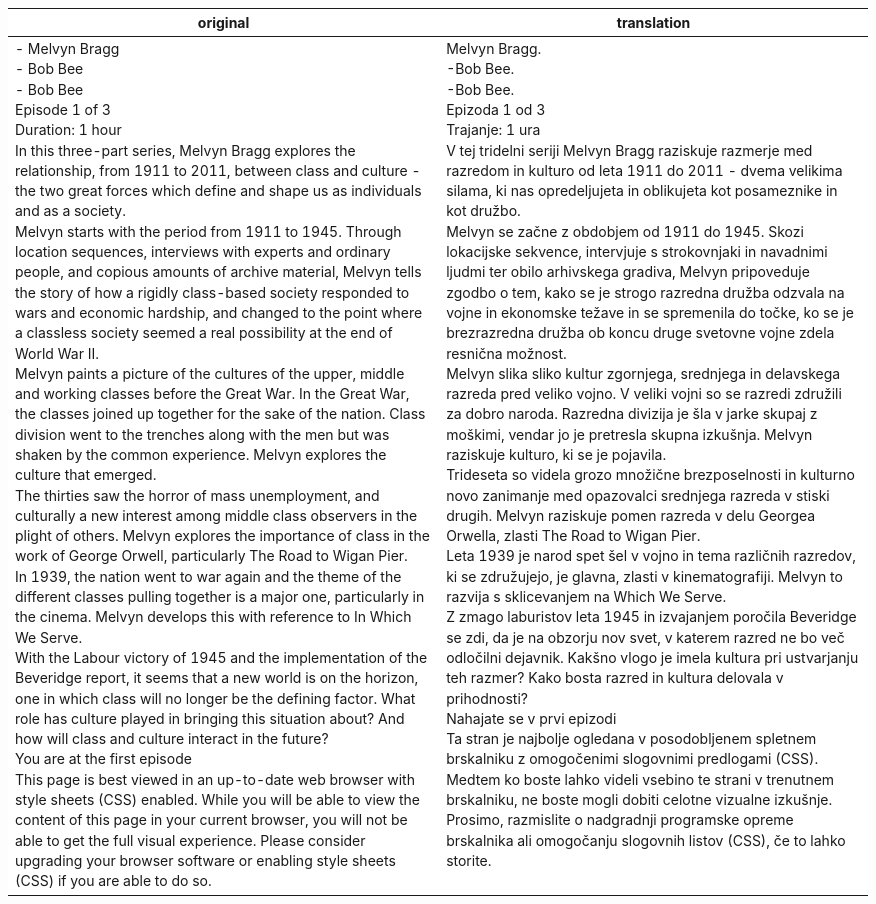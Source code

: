 | original | translation |
|----------|-------------|
| - Melvyn Bragg<br/>- Bob Bee<br/>- Bob Bee<br/>Episode 1 of 3<br/>Duration: 1 hour<br/>In this three-part series, Melvyn Bragg explores the relationship, from 1911 to 2011, between class and culture - the two great forces which define and shape us as individuals and as a society.<br/>Melvyn starts with the period from 1911 to 1945. Through location sequences, interviews with experts and ordinary people, and copious amounts of archive material, Melvyn tells the story of how a rigidly class-based society responded to wars and economic hardship, and changed to the point where a classless society seemed a real possibility at the end of World War II.<br/>Melvyn paints a picture of the cultures of the upper, middle and working classes before the Great War. In the Great War, the classes joined up together for the sake of the nation. Class division went to the trenches along with the men but was shaken by the common experience. Melvyn explores the culture that emerged.<br/>The thirties saw the horror of mass unemployment, and culturally a new interest among middle class observers in the plight of others. Melvyn explores the importance of class in the work of George Orwell, particularly The Road to Wigan Pier.<br/>In 1939, the nation went to war again and the theme of the different classes pulling together is a major one, particularly in the cinema. Melvyn develops this with reference to In Which We Serve.<br/>With the Labour victory of 1945 and the implementation of the Beveridge report, it seems that a new world is on the horizon, one in which class will no longer be the defining factor. What role has culture played in bringing this situation about? And how will class and culture interact in the future?<br/>You are at the first episode<br/>This page is best viewed in an up-to-date web browser with style sheets (CSS) enabled. While you will be able to view the content of this page in your current browser, you will not be able to get the full visual experience. Please consider upgrading your browser software or enabling style sheets (CSS) if you are able to do so. | Melvyn Bragg.<br/>-Bob Bee.<br/>-Bob Bee.<br/>Epizoda 1 od 3<br/>Trajanje: 1 ura<br/>V tej tridelni seriji Melvyn Bragg raziskuje razmerje med razredom in kulturo od leta 1911 do 2011 - dvema velikima silama, ki nas opredeljujeta in oblikujeta kot posameznike in kot družbo.<br/>Melvyn se začne z obdobjem od 1911 do 1945. Skozi lokacijske sekvence, intervjuje s strokovnjaki in navadnimi ljudmi ter obilo arhivskega gradiva, Melvyn pripoveduje zgodbo o tem, kako se je strogo razredna družba odzvala na vojne in ekonomske težave in se spremenila do točke, ko se je brezrazredna družba ob koncu druge svetovne vojne zdela resnična možnost.<br/>Melvyn slika sliko kultur zgornjega, srednjega in delavskega razreda pred veliko vojno. V veliki vojni so se razredi združili za dobro naroda. Razredna divizija je šla v jarke skupaj z moškimi, vendar jo je pretresla skupna izkušnja. Melvyn raziskuje kulturo, ki se je pojavila.<br/>Trideseta so videla grozo množične brezposelnosti in kulturno novo zanimanje med opazovalci srednjega razreda v stiski drugih. Melvyn raziskuje pomen razreda v delu Georgea Orwella, zlasti The Road to Wigan Pier.<br/>Leta 1939 je narod spet šel v vojno in tema različnih razredov, ki se združujejo, je glavna, zlasti v kinematografiji. Melvyn to razvija s sklicevanjem na Which We Serve.<br/>Z zmago laburistov leta 1945 in izvajanjem poročila Beveridge se zdi, da je na obzorju nov svet, v katerem razred ne bo več odločilni dejavnik. Kakšno vlogo je imela kultura pri ustvarjanju teh razmer? Kako bosta razred in kultura delovala v prihodnosti?<br/>Nahajate se v prvi epizodi<br/>Ta stran je najbolje ogledana v posodobljenem spletnem brskalniku z omogočenimi slogovnimi predlogami (CSS). Medtem ko boste lahko videli vsebino te strani v trenutnem brskalniku, ne boste mogli dobiti celotne vizualne izkušnje. Prosimo, razmislite o nadgradnji programske opreme brskalnika ali omogočanju slogovnih listov (CSS), če to lahko storite. |